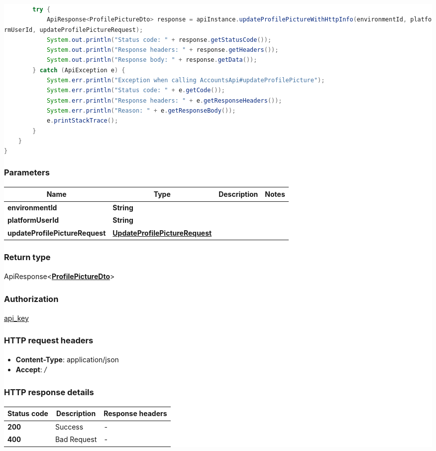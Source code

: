 ```java
        try {
            ApiResponse<ProfilePictureDto> response = apiInstance.updateProfilePictureWithHttpInfo(environmentId, platformUserId, updateProfilePictureRequest);
            System.out.println("Status code: " + response.getStatusCode());
            System.out.println("Response headers: " + response.getHeaders());
            System.out.println("Response body: " + response.getData());
        } catch (ApiException e) {
            System.err.println("Exception when calling AccountsApi#updateProfilePicture");
            System.err.println("Status code: " + e.getCode());
            System.err.println("Response headers: " + e.getResponseHeaders());
            System.err.println("Reason: " + e.getResponseBody());
            e.printStackTrace();
        }
    }
}
```

### Parameters


Name | Type | Description  | Notes
------------- | ------------- | ------------- | -------------
 **environmentId** | **String**|  |
 **platformUserId** | **String**|  |
 **updateProfilePictureRequest** | [**UpdateProfilePictureRequest**](UpdateProfilePictureRequest.md)|  |

### Return type

ApiResponse<[**ProfilePictureDto**](ProfilePictureDto.md)>


### Authorization

[api_key](../README.md#api_key)

### HTTP request headers

- **Content-Type**: application/json
- **Accept**: */*

### HTTP response details
| Status code | Description | Response headers |
|-------------|-------------|------------------|
| **200** | Success |  -  |
| **400** | Bad Request |  -  |

